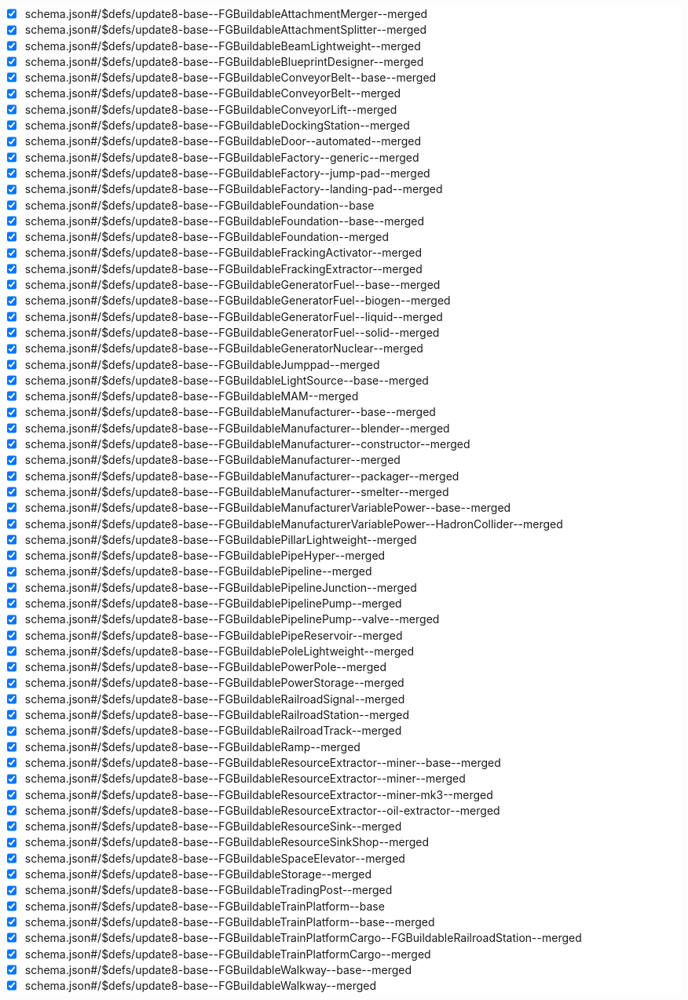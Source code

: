 -   [x] schema.json#/$defs/update8-base--FGBuildableAttachmentMerger--merged
-   [x] schema.json#/$defs/update8-base--FGBuildableAttachmentSplitter--merged
-   [x] schema.json#/$defs/update8-base--FGBuildableBeamLightweight--merged
-   [x] schema.json#/$defs/update8-base--FGBuildableBlueprintDesigner--merged
-   [x] schema.json#/$defs/update8-base--FGBuildableConveyorBelt--base--merged
-   [x] schema.json#/$defs/update8-base--FGBuildableConveyorBelt--merged
-   [x] schema.json#/$defs/update8-base--FGBuildableConveyorLift--merged
-   [x] schema.json#/$defs/update8-base--FGBuildableDockingStation--merged
-   [x] schema.json#/$defs/update8-base--FGBuildableDoor--automated--merged
-   [x] schema.json#/$defs/update8-base--FGBuildableFactory--generic--merged
-   [x] schema.json#/$defs/update8-base--FGBuildableFactory--jump-pad--merged
-   [x] schema.json#/$defs/update8-base--FGBuildableFactory--landing-pad--merged
-   [x] schema.json#/$defs/update8-base--FGBuildableFoundation--base
-   [x] schema.json#/$defs/update8-base--FGBuildableFoundation--base--merged
-   [x] schema.json#/$defs/update8-base--FGBuildableFoundation--merged
-   [x] schema.json#/$defs/update8-base--FGBuildableFrackingActivator--merged
-   [x] schema.json#/$defs/update8-base--FGBuildableFrackingExtractor--merged
-   [x] schema.json#/$defs/update8-base--FGBuildableGeneratorFuel--base--merged
-   [x] schema.json#/$defs/update8-base--FGBuildableGeneratorFuel--biogen--merged
-   [x] schema.json#/$defs/update8-base--FGBuildableGeneratorFuel--liquid--merged
-   [x] schema.json#/$defs/update8-base--FGBuildableGeneratorFuel--solid--merged
-   [x] schema.json#/$defs/update8-base--FGBuildableGeneratorNuclear--merged
-   [x] schema.json#/$defs/update8-base--FGBuildableJumppad--merged
-   [x] schema.json#/$defs/update8-base--FGBuildableLightSource--base--merged
-   [x] schema.json#/$defs/update8-base--FGBuildableMAM--merged
-   [x] schema.json#/$defs/update8-base--FGBuildableManufacturer--base--merged
-   [x] schema.json#/$defs/update8-base--FGBuildableManufacturer--blender--merged
-   [x] schema.json#/$defs/update8-base--FGBuildableManufacturer--constructor--merged
-   [x] schema.json#/$defs/update8-base--FGBuildableManufacturer--merged
-   [x] schema.json#/$defs/update8-base--FGBuildableManufacturer--packager--merged
-   [x] schema.json#/$defs/update8-base--FGBuildableManufacturer--smelter--merged
-   [x] schema.json#/$defs/update8-base--FGBuildableManufacturerVariablePower--base--merged
-   [x] schema.json#/$defs/update8-base--FGBuildableManufacturerVariablePower--HadronCollider--merged
-   [x] schema.json#/$defs/update8-base--FGBuildablePillarLightweight--merged
-   [x] schema.json#/$defs/update8-base--FGBuildablePipeHyper--merged
-   [x] schema.json#/$defs/update8-base--FGBuildablePipeline--merged
-   [x] schema.json#/$defs/update8-base--FGBuildablePipelineJunction--merged
-   [x] schema.json#/$defs/update8-base--FGBuildablePipelinePump--merged
-   [x] schema.json#/$defs/update8-base--FGBuildablePipelinePump--valve--merged
-   [x] schema.json#/$defs/update8-base--FGBuildablePipeReservoir--merged
-   [x] schema.json#/$defs/update8-base--FGBuildablePoleLightweight--merged
-   [x] schema.json#/$defs/update8-base--FGBuildablePowerPole--merged
-   [x] schema.json#/$defs/update8-base--FGBuildablePowerStorage--merged
-   [x] schema.json#/$defs/update8-base--FGBuildableRailroadSignal--merged
-   [x] schema.json#/$defs/update8-base--FGBuildableRailroadStation--merged
-   [x] schema.json#/$defs/update8-base--FGBuildableRailroadTrack--merged
-   [x] schema.json#/$defs/update8-base--FGBuildableRamp--merged
-   [x] schema.json#/$defs/update8-base--FGBuildableResourceExtractor--miner--base--merged
-   [x] schema.json#/$defs/update8-base--FGBuildableResourceExtractor--miner--merged
-   [x] schema.json#/$defs/update8-base--FGBuildableResourceExtractor--miner-mk3--merged
-   [x] schema.json#/$defs/update8-base--FGBuildableResourceExtractor--oil-extractor--merged
-   [x] schema.json#/$defs/update8-base--FGBuildableResourceSink--merged
-   [x] schema.json#/$defs/update8-base--FGBuildableResourceSinkShop--merged
-   [x] schema.json#/$defs/update8-base--FGBuildableSpaceElevator--merged
-   [x] schema.json#/$defs/update8-base--FGBuildableStorage--merged
-   [x] schema.json#/$defs/update8-base--FGBuildableTradingPost--merged
-   [x] schema.json#/$defs/update8-base--FGBuildableTrainPlatform--base
-   [x] schema.json#/$defs/update8-base--FGBuildableTrainPlatform--base--merged
-   [x] schema.json#/$defs/update8-base--FGBuildableTrainPlatformCargo--FGBuildableRailroadStation--merged
-   [x] schema.json#/$defs/update8-base--FGBuildableTrainPlatformCargo--merged
-   [x] schema.json#/$defs/update8-base--FGBuildableWalkway--base--merged
-   [x] schema.json#/$defs/update8-base--FGBuildableWalkway--merged